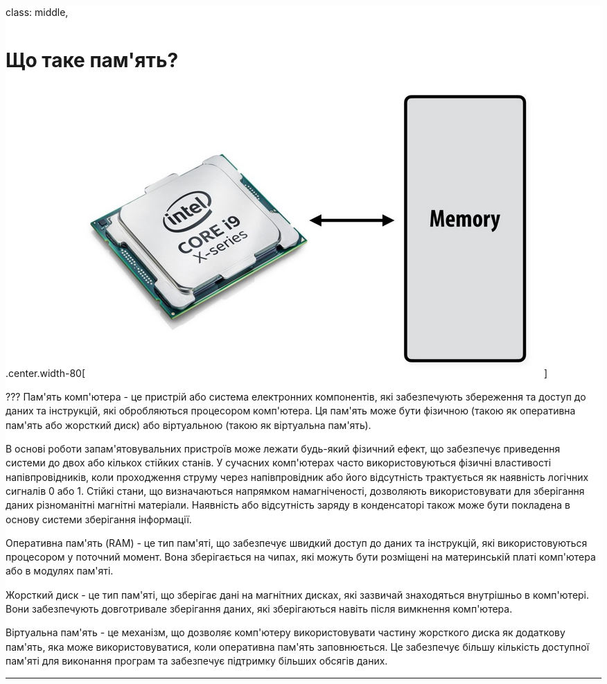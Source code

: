class: middle,

# Що таке пам'ять?

.center.width-80[![](figures/lec5/mem.png)]

???
Пам'ять комп'ютера - це пристрій або система електронних компонентів, які забезпечують збереження та доступ до даних та інструкцій, які обробляються процесором комп'ютера. Ця пам'ять може бути фізичною (такою як оперативна пам'ять або жорсткий диск) або віртуальною (такою як віртуальна пам'ять).


В основі роботи запам'ятовувальних пристроїв може лежати будь-який фізичний ефект, що забезпечує приведення системи до двох або кількох стійких станів. У сучасних комп'ютерах часто використовуються фізичні властивості напівпровідників, коли проходження струму через напівпровідник або його відсутність трактується як наявність логічних сигналів 0 або 1. Стійкі стани, що визначаються напрямком намагніченості, дозволяють використовувати для зберігання даних різноманітні магнітні матеріали. Наявність або відсутність заряду в конденсаторі також може бути покладена в основу системи зберігання інформації.

Оперативна пам'ять (RAM) - це тип пам'яті, що забезпечує швидкий доступ до даних та інструкцій, які використовуються процесором у поточний момент. Вона зберігається на чипах, які можуть бути розміщені на материнській платі комп'ютера або в модулях пам'яті.


Жорсткий диск - це тип пам'яті, що зберігає дані на магнітних дисках, які зазвичай знаходяться внутрішньо в комп'ютері. Вони забезпечують довготривале зберігання даних, які зберігаються навіть після вимкнення комп'ютера.

Віртуальна пам'ять - це механізм, що дозволяє комп'ютеру використовувати частину жорсткого диска як додаткову пам'ять, яка може використовуватися, коли оперативна пам'ять заповнюється. Це забезпечує більшу кількість доступної пам'яті для виконання програм та забезпечує підтримку більших обсягів даних.

---